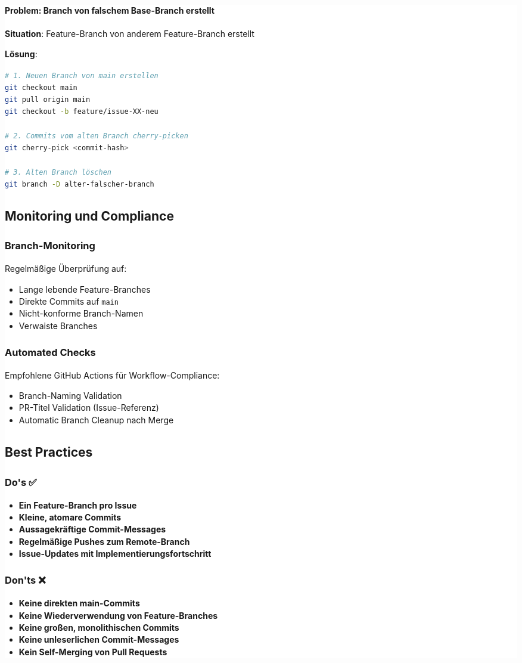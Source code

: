 #### Problem: Branch von falschem Base-Branch erstellt

**Situation**: Feature-Branch von anderem Feature-Branch erstellt

**Lösung**:
```bash
# 1. Neuen Branch von main erstellen
git checkout main
git pull origin main
git checkout -b feature/issue-XX-neu

# 2. Commits vom alten Branch cherry-picken
git cherry-pick <commit-hash>

# 3. Alten Branch löschen
git branch -D alter-falscher-branch
```

## Monitoring und Compliance

### Branch-Monitoring

Regelmäßige Überprüfung auf:
- Lange lebende Feature-Branches
- Direkte Commits auf `main`
- Nicht-konforme Branch-Namen
- Verwaiste Branches

### Automated Checks

Empfohlene GitHub Actions für Workflow-Compliance:
- Branch-Naming Validation
- PR-Titel Validation (Issue-Referenz)
- Automatic Branch Cleanup nach Merge

## Best Practices

### Do's ✅

- **Ein Feature-Branch pro Issue**
- **Kleine, atomare Commits**
- **Aussagekräftige Commit-Messages**
- **Regelmäßige Pushes zum Remote-Branch**
- **Issue-Updates mit Implementierungsfortschritt**

### Don'ts ❌

- **Keine direkten main-Commits**
- **Keine Wiederverwendung von Feature-Branches**
- **Keine großen, monolithischen Commits**
- **Keine unleserlichen Commit-Messages**
- **Kein Self-Merging von Pull Requests**
